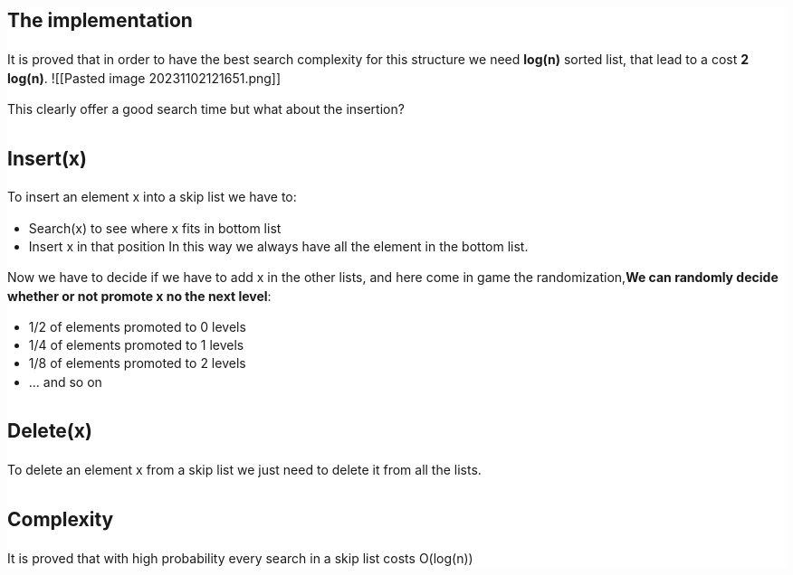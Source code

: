 ## The implementation
It is proved that in order to have the best search complexity for this structure we need **log(n)** sorted list, that lead to a cost **2 log(n)**.
![[Pasted image 20231102121651.png]]

This clearly offer a good search time but what about the insertion?

## Insert(x)
To insert an element x into a skip list we have to:
- Search(x) to see where x fits in bottom list
- Insert x in that position
In this way we always have all the element in the bottom list.

Now we have to decide if we have to add x in the other lists, and here come in  game the randomization,**We can randomly decide whether or not promote x no the next level**:
- 1/2 of elements promoted to 0 levels
- 1/4 of elements promoted to 1 levels
- 1/8 of elements promoted to 2 levels
- ... and so on

## Delete(x)
To delete an element x from a skip list we just need to delete it from all the lists.

## Complexity
It is proved that with high probability every search in a skip list costs O(log(n))